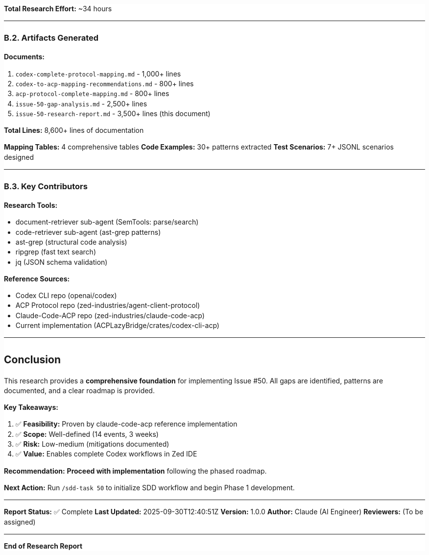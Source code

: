 **Total Research Effort:** ~34 hours

---

### B.2. Artifacts Generated

**Documents:**

1. `codex-complete-protocol-mapping.md` - 1,000+ lines
2. `codex-to-acp-mapping-recommendations.md` - 800+ lines
3. `acp-protocol-complete-mapping.md` - 800+ lines
4. `issue-50-gap-analysis.md` - 2,500+ lines
5. `issue-50-research-report.md` - 3,500+ lines (this document)

**Total Lines:** 8,600+ lines of documentation

**Mapping Tables:** 4 comprehensive tables
**Code Examples:** 30+ patterns extracted
**Test Scenarios:** 7+ JSONL scenarios designed

---

### B.3. Key Contributors

**Research Tools:**

- document-retriever sub-agent (SemTools: parse/search)
- code-retriever sub-agent (ast-grep patterns)
- ast-grep (structural code analysis)
- ripgrep (fast text search)
- jq (JSON schema validation)

**Reference Sources:**

- Codex CLI repo (openai/codex)
- ACP Protocol repo (zed-industries/agent-client-protocol)
- Claude-Code-ACP repo (zed-industries/claude-code-acp)
- Current implementation (ACPLazyBridge/crates/codex-cli-acp)

---

## Conclusion

This research provides a **comprehensive foundation** for implementing Issue #50. All gaps are identified, patterns are documented, and a clear roadmap is provided.

**Key Takeaways:**

1. ✅ **Feasibility:** Proven by claude-code-acp reference implementation
2. ✅ **Scope:** Well-defined (14 events, 3 weeks)
3. ✅ **Risk:** Low-medium (mitigations documented)
4. ✅ **Value:** Enables complete Codex workflows in Zed IDE

**Recommendation:** **Proceed with implementation** following the phased roadmap.

**Next Action:** Run `/sdd-task 50` to initialize SDD workflow and begin Phase 1 development.

---

**Report Status:** ✅ Complete
**Last Updated:** 2025-09-30T12:40:51Z
**Version:** 1.0.0
**Author:** Claude (AI Engineer)
**Reviewers:** (To be assigned)

---

**End of Research Report**
